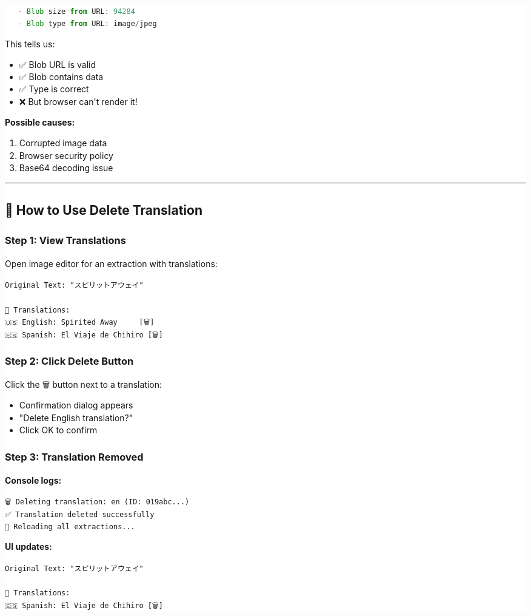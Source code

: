 ```javascript
   - Blob size from URL: 94284
   - Blob type from URL: image/jpeg
```

This tells us:
- ✅ Blob URL is valid
- ✅ Blob contains data
- ✅ Type is correct
- ❌ But browser can't render it!

**Possible causes:**
1. Corrupted image data
2. Browser security policy
3. Base64 decoding issue

---

## 🎯 How to Use Delete Translation

### **Step 1: View Translations**

Open image editor for an extraction with translations:
```
Original Text: "スピリットアウェイ"

📝 Translations:
🇺🇸 English: Spirited Away     [🗑️]
🇪🇸 Spanish: El Viaje de Chihiro [🗑️]
```

### **Step 2: Click Delete Button**

Click the 🗑️ button next to a translation:
- Confirmation dialog appears
- "Delete English translation?"
- Click OK to confirm

### **Step 3: Translation Removed**

**Console logs:**
```
🗑️ Deleting translation: en (ID: 019abc...)
✅ Translation deleted successfully
🔄 Reloading all extractions...
```

**UI updates:**
```
Original Text: "スピリットアウェイ"

📝 Translations:
🇪🇸 Spanish: El Viaje de Chihiro [🗑️]
```
